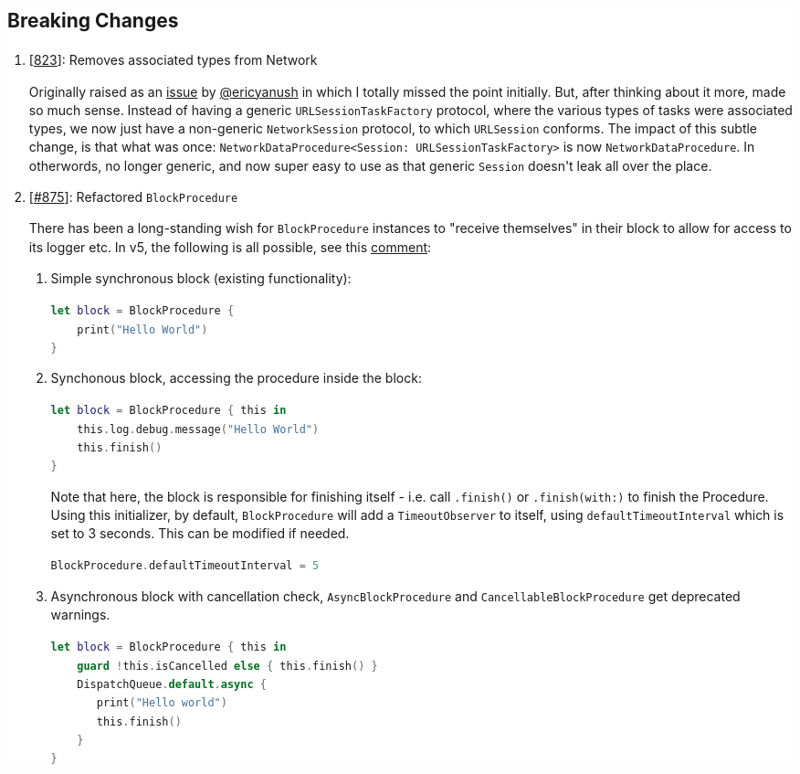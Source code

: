 ## Breaking Changes
1. [[823](https://github.com/ProcedureKit/ProcedureKit/pull/823)]: Removes associated types from Network

    Originally raised as an [issue](https://github.com/ProcedureKit/ProcedureKit/issues/814) by [@ericyanush](https://github.com/ericyanush) in which I totally missed the point initially. But, after thinking about it more, made so much sense. Instead of having a generic `URLSessionTaskFactory` protocol, where the various types of tasks were associated types, we now just have a non-generic `NetworkSession` protocol, to which `URLSession` conforms. The impact of this subtle change, is that what was once: `NetworkDataProcedure<Session: URLSessionTaskFactory>` is now `NetworkDataProcedure`. In otherwords, no longer generic, and now super easy to use as that generic `Session` doesn't leak all over the place.
    
2. [[#875](https://github.com/ProcedureKit/ProcedureKit/pull/875)]: Refactored `BlockProcedure`

    There has been a long-standing wish for `BlockProcedure` instances to "receive themselves" in their block to allow for access to its logger etc. In v5, the following is all possible, see this [comment](https://github.com/ProcedureKit/ProcedureKit/pull/875#issuecomment-410502324):
    
    1. Simple synchronous block (existing functionality):
        ```swift
        let block = BlockProcedure { 
            print("Hello World")
        }
        ```

    2. Synchonous block, accessing the procedure inside the block:
        ```swift
        let block = BlockProcedure { this in
            this.log.debug.message("Hello World")
            this.finish()
        }
        ```
        Note that here, the block is responsible for finishing itself - i.e. call `.finish()` or `.finish(with:)` to finish the Procedure. Using this initializer, by default, `BlockProcedure` will add a `TimeoutObserver` to itself, using `defaultTimeoutInterval` which is set to 3 seconds. This can be modified if needed.
        ```swift
        BlockProcedure.defaultTimeoutInterval = 5
        ```

    3. Asynchronous block with cancellation check, `AsyncBlockProcedure` and `CancellableBlockProcedure` get deprecated warnings.
        ```swift
        let block = BlockProcedure { this in
            guard !this.isCancelled else { this.finish() }
            DispatchQueue.default.async {
               print("Hello world")
               this.finish()
            }
        }
        ```
